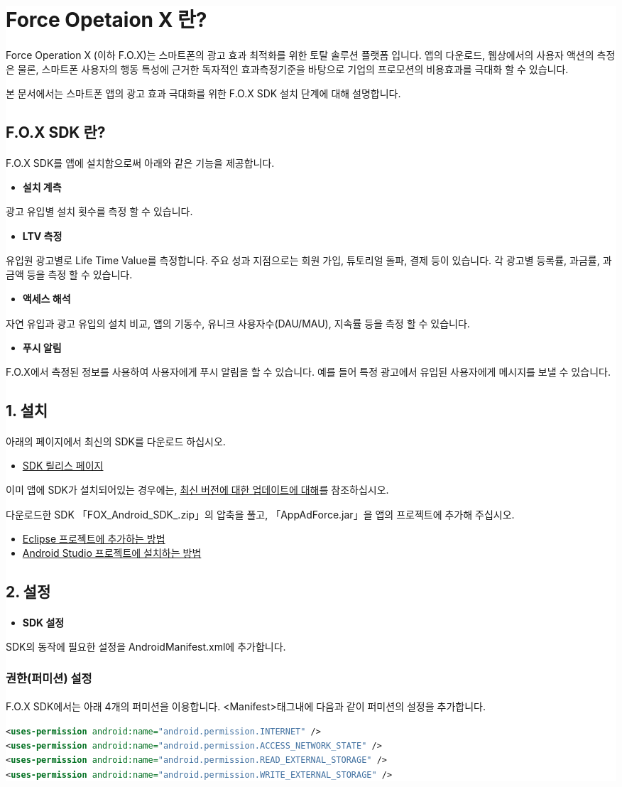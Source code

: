 # Force Opetaion X 란?

Force Operation X (이하 F.O.X)는 스마트폰의 광고 효과 최적화를 위한 토탈 솔루션 플랫폼 입니다. 앱의 다운로드, 웹상에서의 사용자 액션의 측정은 물론, 스마트폰 사용자의 행동 특성에 근거한 독자적인 효과측정기준을 바탕으로 기업의 프로모션의 비용효과를 극대화 할 수 있습니다.

본 문서에서는 스마트폰 앱의 광고 효과 극대화를 위한 F.O.X SDK 설치 단계에 대해 설명합니다.

## F.O.X SDK 란?

F.O.X SDK를 앱에 설치함으로써 아래와 같은 기능을 제공합니다.

* **설치 계측**

광고 유입별 설치 횟수를 측정 할 수 있습니다.

* **LTV 측정**

유입원 광고별로 Life Time Value를 측정합니다. 주요 성과 지점으로는 회원 가입, 튜토리얼 돌파, 결제 등이 있습니다. 각 광고별 등록률, 과금률, 과금액 등을 측정 할 수 있습니다.

* **액세스 해석**

자연 유입과 광고 유입의 설치 비교, 앱의 기동수, 유니크 사용자수(DAU/MAU), 지속률 등을 측정 할 수 있습니다.

* **푸시 알림**

F.O.X에서 측정된 정보를 사용하여 사용자에게 푸시 알림을 할 수 있습니다. 예를 들어 특정 광고에서 유입된 사용자에게 메시지를 보낼 수 있습니다.

## 1. 설치

아래의 페이지에서 최신의 SDK를 다운로드 하십시오.

* [SDK 릴리스 페이지](https://github.com/cyber-z/public_fox_android_sdk/releases)

이미 앱에 SDK가 설치되어있는 경우에는, [최신 버전에 대한 업데이트에 대해](./doc/update/README.md)를 참조하십시오.

다운로드한 SDK 「FOX_Android_SDK_<version>.zip」의 압축을 풀고, 「AppAdForce.jar」을 앱의 프로젝트에 추가해 주십시오.

* [Eclipse 프로젝트에 추가하는 방법](./doc/integration/eclipse/README.md)
* [Android Studio 프로젝트에 설치하는 방법](./doc/integration/android_studio/README.md)



## 2. 설정


* **SDK 설정**

SDK의 동작에 필요한 설정을 AndroidManifest.xml에 추가합니다.

### 권한(퍼미션) 설정

F.O.X SDK에서는 아래 4개의 퍼미션을 이용합니다.
&lt;Manifest&gt;태그내에 다음과 같이 퍼미션의 설정을 추가합니다.

```xml
<uses-permission android:name="android.permission.INTERNET" />
<uses-permission android:name="android.permission.ACCESS_NETWORK_STATE" />
<uses-permission android:name="android.permission.READ_EXTERNAL_STORAGE" />
<uses-permission android:name="android.permission.WRITE_EXTERNAL_STORAGE" />
```
